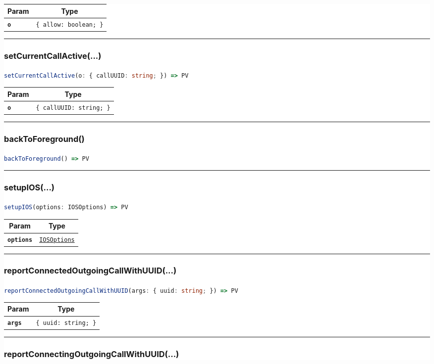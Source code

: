 | Param   | Type                             |
| ------- | -------------------------------- |
| **`o`** | <code>{ allow: boolean; }</code> |

--------------------


### setCurrentCallActive(...)

```typescript
setCurrentCallActive(o: { callUUID: string; }) => PV
```

| Param   | Type                               |
| ------- | ---------------------------------- |
| **`o`** | <code>{ callUUID: string; }</code> |

--------------------


### backToForeground()

```typescript
backToForeground() => PV
```

--------------------


### setupIOS(...)

```typescript
setupIOS(options: IOSOptions) => PV
```

| Param         | Type                                              |
| ------------- | ------------------------------------------------- |
| **`options`** | <code><a href="#iosoptions">IOSOptions</a></code> |

--------------------


### reportConnectedOutgoingCallWithUUID(...)

```typescript
reportConnectedOutgoingCallWithUUID(args: { uuid: string; }) => PV
```

| Param      | Type                           |
| ---------- | ------------------------------ |
| **`args`** | <code>{ uuid: string; }</code> |

--------------------


### reportConnectingOutgoingCallWithUUID(...)
